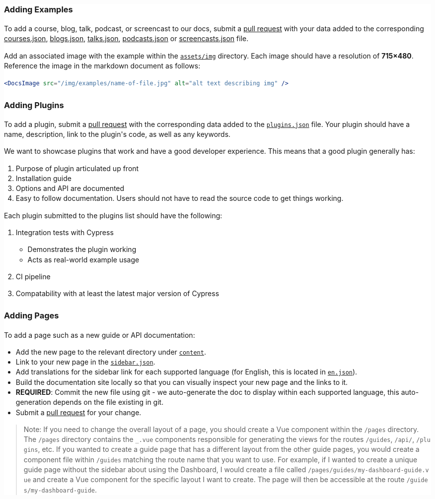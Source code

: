 ### Adding Examples

To add a course, blog, talk, podcast, or screencast to our docs, submit a [pull request](#Pull-Requests) with your data added to the corresponding [courses.json](/content/_data/courses.json), [blogs.json](/content/_data/blogs.json), [talks.json](/content/_data/talks.json), [podcasts.json](/content/_data/podcasts.json) or [screencasts.json](/content/_data/screencasts.json) file.

Add an associated image with the example within the [`assets/img`](/assets/img) directory. Each image should have a resolution of **715×480**. Reference the image in the markdown document as follows:

```jsx
<DocsImage src="/img/examples/name-of-file.jpg" alt="alt text describing img" />
```

### Adding Plugins

To add a plugin, submit a [pull request](#Pull-Requests) with the corresponding data added to the [`plugins.json`](/content/_data/plugins.json) file. Your plugin should have a name, description, link to the plugin's code, as well as any keywords.

We want to showcase plugins that work and have a good developer experience. This means that a good plugin generally has:

1. Purpose of plugin articulated up front
1. Installation guide
1. Options and API are documented
1. Easy to follow documentation. Users should not have to read the source code to get things working.

Each plugin submitted to the plugins list should have the following:

1. Integration tests with Cypress

   - Demonstrates the plugin working
   - Acts as real-world example usage

2. CI pipeline
3. Compatability with at least the latest major version of Cypress

### Adding Pages

To add a page such as a new guide or API documentation:

- Add the new page to the relevant directory under [`content`](/content).
- Link to your new page in the [`sidebar.json`](/content/_data/sidebar.json).
- Add translations for the sidebar link for each supported language (for English, this is located in [`en.json`](/content/_data/en.json)).
- Build the documentation site locally so that you can visually inspect your new page and the links to it.
- **REQUIRED**: Commit the new file using git - we auto-generate the doc to display within each supported language, this auto-generation depends on the file existing in git.
- Submit a [pull request](#Pull-Requests) for your change.

> Note: If you need to change the overall layout of a page, you should create a Vue component within the `/pages` directory. The `/pages` directory contains the `_.vue` components responsible for generating the views for the routes `/guides`, `/api/`, `/plugins`, etc. If you wanted to create a guide page that has a different layout from the other guide pages, you would create a component file within `/guides` matching the route name that you want to use. For example, if I wanted to create a unique guide page without the sidebar about using the Dashboard, I would create a file called `/pages/guides/my-dashboard-guide.vue` and create a Vue component for the specific layout I want to create. The page will then be accessible at the route `/guides/my-dashboard-guide`.
